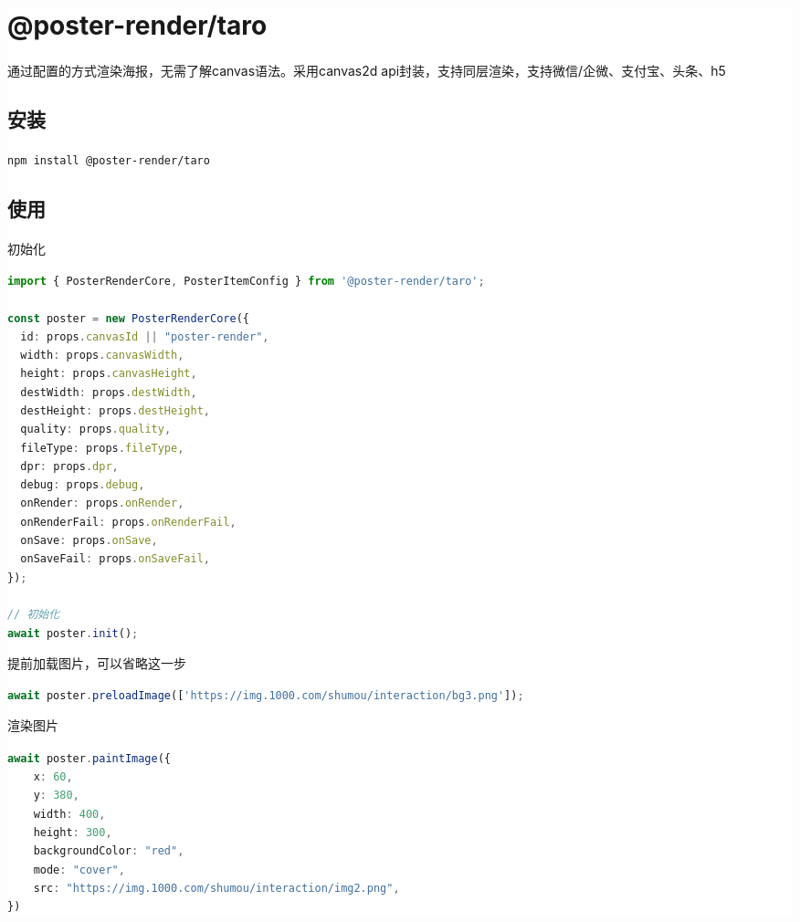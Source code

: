 # @poster-render/taro

通过配置的方式渲染海报，无需了解canvas语法。采用canvas2d api封装，支持同层渲染，支持微信/企微、支付宝、头条、h5

## 安装

```bash
npm install @poster-render/taro
```

## 使用

初始化

```ts
import { PosterRenderCore, PosterItemConfig } from '@poster-render/taro';

const poster = new PosterRenderCore({
  id: props.canvasId || "poster-render",
  width: props.canvasWidth,
  height: props.canvasHeight,
  destWidth: props.destWidth,
  destHeight: props.destHeight,
  quality: props.quality,
  fileType: props.fileType,
  dpr: props.dpr,
  debug: props.debug,
  onRender: props.onRender,
  onRenderFail: props.onRenderFail,
  onSave: props.onSave,
  onSaveFail: props.onSaveFail,
});

// 初始化
await poster.init();
```

提前加载图片，可以省略这一步

```ts
await poster.preloadImage(['https://img.1000.com/shumou/interaction/bg3.png']);
```

渲染图片

```ts
await poster.paintImage({
    x: 60,
    y: 380,
    width: 400,
    height: 300,
    backgroundColor: "red",
    mode: "cover",
    src: "https://img.1000.com/shumou/interaction/img2.png",
})
```
